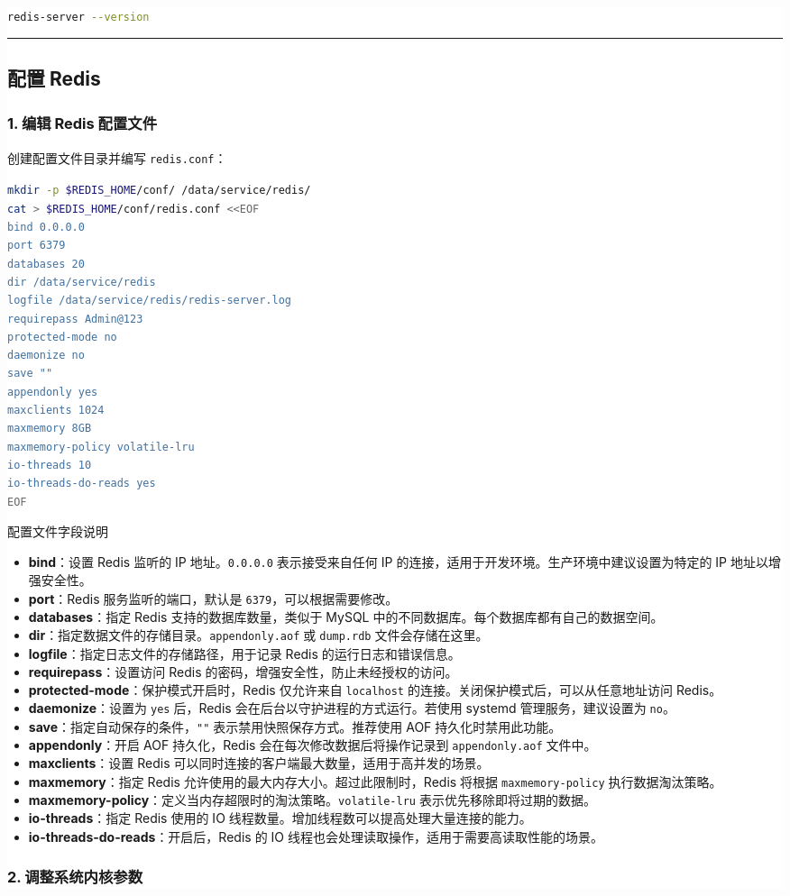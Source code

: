 ```bash
redis-server --version
```

---

## 配置 Redis

### 1. 编辑 Redis 配置文件

创建配置文件目录并编写 `redis.conf`：

```bash
mkdir -p $REDIS_HOME/conf/ /data/service/redis/
cat > $REDIS_HOME/conf/redis.conf <<EOF
bind 0.0.0.0
port 6379
databases 20
dir /data/service/redis
logfile /data/service/redis/redis-server.log
requirepass Admin@123
protected-mode no
daemonize no
save ""
appendonly yes
maxclients 1024
maxmemory 8GB
maxmemory-policy volatile-lru
io-threads 10
io-threads-do-reads yes
EOF
```

配置文件字段说明

- **bind**：设置 Redis 监听的 IP 地址。`0.0.0.0` 表示接受来自任何 IP 的连接，适用于开发环境。生产环境中建议设置为特定的 IP 地址以增强安全性。
- **port**：Redis 服务监听的端口，默认是 `6379`，可以根据需要修改。
- **databases**：指定 Redis 支持的数据库数量，类似于 MySQL 中的不同数据库。每个数据库都有自己的数据空间。
- **dir**：指定数据文件的存储目录。`appendonly.aof` 或 `dump.rdb` 文件会存储在这里。
- **logfile**：指定日志文件的存储路径，用于记录 Redis 的运行日志和错误信息。
- **requirepass**：设置访问 Redis 的密码，增强安全性，防止未经授权的访问。
- **protected-mode**：保护模式开启时，Redis 仅允许来自 `localhost` 的连接。关闭保护模式后，可以从任意地址访问 Redis。
- **daemonize**：设置为 `yes` 后，Redis 会在后台以守护进程的方式运行。若使用 systemd 管理服务，建议设置为 `no`。
- **save**：指定自动保存的条件，`""` 表示禁用快照保存方式。推荐使用 AOF 持久化时禁用此功能。
- **appendonly**：开启 AOF 持久化，Redis 会在每次修改数据后将操作记录到 `appendonly.aof` 文件中。
- **maxclients**：设置 Redis 可以同时连接的客户端最大数量，适用于高并发的场景。
- **maxmemory**：指定 Redis 允许使用的最大内存大小。超过此限制时，Redis 将根据 `maxmemory-policy` 执行数据淘汰策略。
- **maxmemory-policy**：定义当内存超限时的淘汰策略。`volatile-lru` 表示优先移除即将过期的数据。
- **io-threads**：指定 Redis 使用的 IO 线程数量。增加线程数可以提高处理大量连接的能力。
- **io-threads-do-reads**：开启后，Redis 的 IO 线程也会处理读取操作，适用于需要高读取性能的场景。

### 2. 调整系统内核参数
